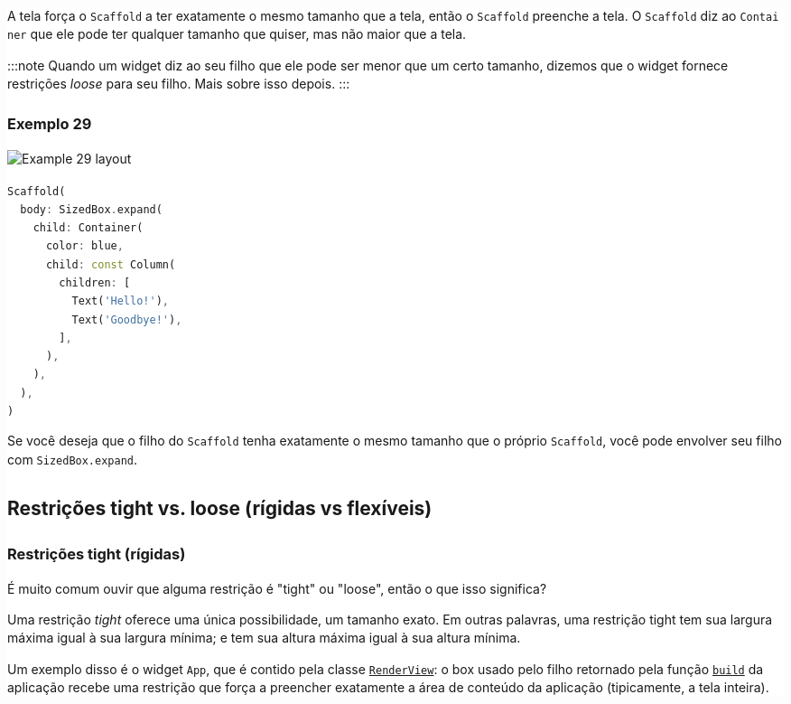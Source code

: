 A tela força o `Scaffold` a ter exatamente o mesmo tamanho
que a tela, então o `Scaffold` preenche a tela.
O `Scaffold` diz ao `Container` que ele pode ter qualquer tamanho que quiser,
mas não maior que a tela.

:::note
  Quando um widget diz ao seu filho que ele pode ser menor que um
  certo tamanho, dizemos que o widget fornece restrições _loose_
  para seu filho. Mais sobre isso depois.
:::

### Exemplo 29

<img src='/assets/images/docs/ui/layout/layout-29.png' class="mw-100" alt="Example 29 layout">

<?code-excerpt "lib/main.dart (Example29)" replace="/(return |;)//g"?>
```dart
Scaffold(
  body: SizedBox.expand(
    child: Container(
      color: blue,
      child: const Column(
        children: [
          Text('Hello!'),
          Text('Goodbye!'),
        ],
      ),
    ),
  ),
)
```

Se você deseja que o filho do `Scaffold` tenha exatamente o mesmo tamanho
que o próprio `Scaffold`, você pode envolver seu filho com
`SizedBox.expand`.


## Restrições tight vs. loose (rígidas vs flexíveis)

### Restrições tight (rígidas)

É muito comum ouvir que alguma restrição é
"tight" ou "loose", então o que isso significa?

Uma restrição _tight_ oferece uma única possibilidade,
um tamanho exato. Em outras palavras, uma restrição tight
tem sua largura máxima igual à sua largura mínima;
e tem sua altura máxima igual à sua altura mínima.

Um exemplo disso é o widget `App`,
que é contido pela classe [`RenderView`][]:
o box usado pelo filho retornado pela
função [`build`][] da aplicação recebe uma restrição
que força a preencher exatamente a área de conteúdo da aplicação
(tipicamente, a tela inteira).


[Common Flutter errors]: /testing/common-errors
[`Center`]: {{site.api}}/flutter/widgets/Center-class.html
[`Column`]: {{site.api}}/flutter/widgets/Column-class.html
[`Container`]: {{site.api}}/flutter/widgets/Container-class.html
[`Image`]: {{site.api}}/flutter/dart-ui/Image-class.html
[`ListView`]: {{site.api}}/flutter/widgets/ListView-class.html
[`Opacity`]: {{site.api}}/flutter/widgets/Opacity-class.html
[`Row`]: {{site.api}}/flutter/widgets/Row-class.html
[`Text`]: {{site.api}}/flutter/widgets/Text-class.html
[`Transform`]: {{site.api}}/flutter/widgets/Transform-class.html
[este repositório GitHub]: {{site.github}}/marcglasberg/flutter_layout_article
[`build`]: {{site.api}}/flutter/widgets/State/build.html
[`RenderView`]: {{site.api}}/flutter/rendering/RenderView-class.html
[`double.infinity`]: {{site.api}}/flutter/dart-core/double/infinity-constant.html
[`Expanded`]: {{site.api}}/flutter/widgets/Expanded-class.html
[`RenderBox`]: {{site.api}}/flutter/rendering/RenderBox-class.html
[`ScrollView`]: {{site.api}}/flutter/widgets/ScrollView-class.html
[documentação do `Container`]: {{site.api}}/flutter/widgets/Container-class.html
[Flutter: A Regra de Layout Avançada que até Iniciantes Devem Conhecer]: {{site.medium}}/flutter-community/flutter-the-advanced-layout-rule-even-beginners-must-know-edc9516d1a2
[GitHub]: {{site.github}}/marcglasberg
[pub.dev]: {{site.pub}}/publishers/glasberg.dev/packages
[Simon Lightfoot]: {{site.github}}/slightfoot